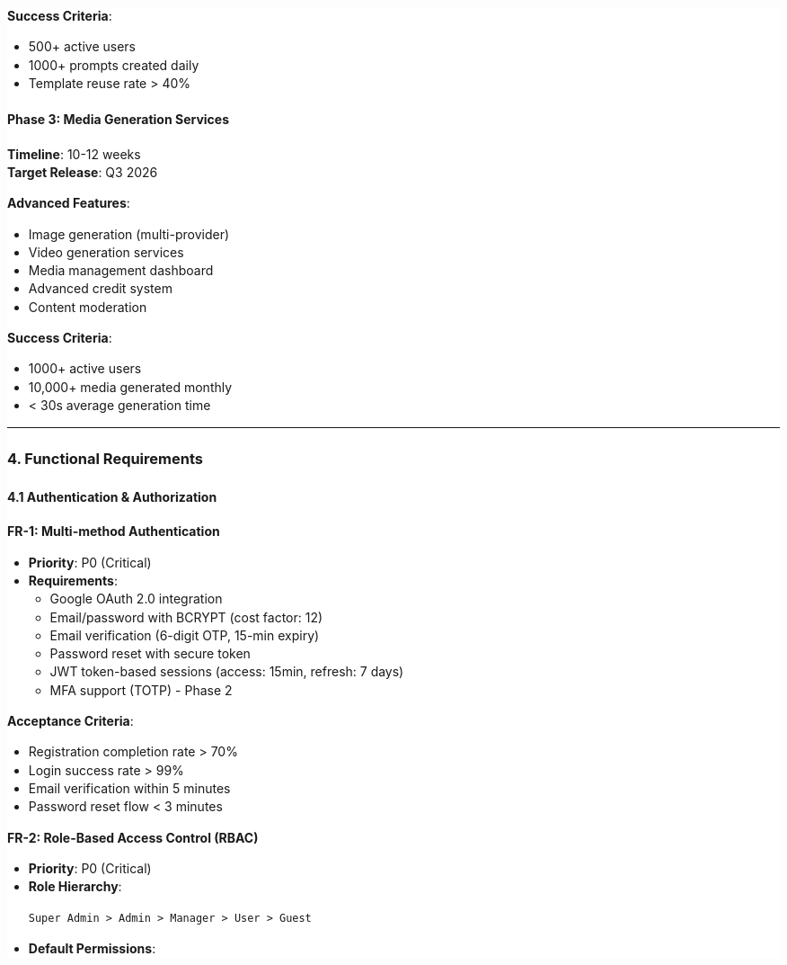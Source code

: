 **Success Criteria**:

- 500+ active users
- 1000+ prompts created daily
- Template reuse rate > 40%

#### Phase 3: Media Generation Services

**Timeline**: 10-12 weeks  
**Target Release**: Q3 2026

**Advanced Features**:

- Image generation (multi-provider)
- Video generation services
- Media management dashboard
- Advanced credit system
- Content moderation

**Success Criteria**:

- 1000+ active users
- 10,000+ media generated monthly
- < 30s average generation time

---

### 4. Functional Requirements

#### 4.1 Authentication & Authorization

**FR-1: Multi-method Authentication**

- **Priority**: P0 (Critical)
- **Requirements**:
  - Google OAuth 2.0 integration
  - Email/password with BCRYPT (cost factor: 12)
  - Email verification (6-digit OTP, 15-min expiry)
  - Password reset with secure token
  - JWT token-based sessions (access: 15min, refresh: 7 days)
  - MFA support (TOTP) - Phase 2

**Acceptance Criteria**:

- Registration completion rate > 70%
- Login success rate > 99%
- Email verification within 5 minutes
- Password reset flow < 3 minutes

**FR-2: Role-Based Access Control (RBAC)**

- **Priority**: P0 (Critical)
- **Role Hierarchy**:
  ```
  Super Admin > Admin > Manager > User > Guest
  ```
- **Default Permissions**:
